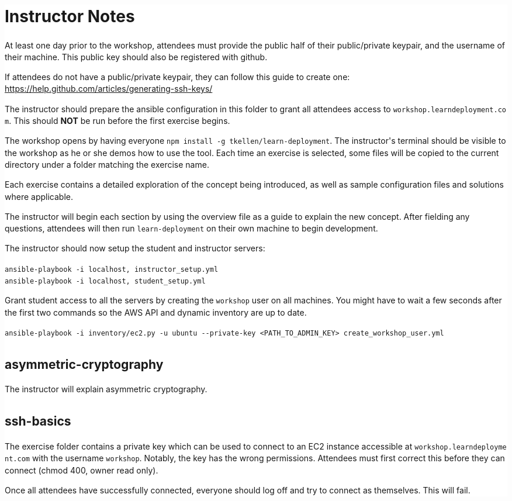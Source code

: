 # Instructor Notes

At least one day prior to the workshop, attendees must provide the public half
of their public/private keypair, and the username of their machine. This public
key should also be registered with github.

If attendees do not have a public/private keypair, they can follow this guide
to create one:
https://help.github.com/articles/generating-ssh-keys/

The instructor should prepare the ansible configuration in this folder to grant
all attendees access to `workshop.learndeployment.com`. This should **NOT** be
run before the first exercise begins.

The workshop opens by having everyone `npm install -g tkellen/learn-deployment`.
The instructor's terminal should be visible to the workshop as he or she demos
how to use the tool. Each time an exercise is selected, some files will be
copied to the current directory under a folder matching the exercise name.

Each exercise contains a detailed exploration of the concept being introduced,
as well as sample configuration files and solutions where applicable.

The instructor will begin each section by using the overview file as a guide to
explain the new concept. After fielding any questions, attendees will then run
`learn-deployment` on their own machine to begin development.

The instructor should now setup the student and instructor servers:

```
ansible-playbook -i localhost, instructor_setup.yml
ansible-playbook -i localhost, student_setup.yml
```

Grant student access to all the servers by creating the `workshop` user on all 
machines. You might have to wait a few seconds after the first two commands so the 
AWS API and dynamic inventory are up to date.

```
ansible-playbook -i inventory/ec2.py -u ubuntu --private-key <PATH_TO_ADMIN_KEY> create_workshop_user.yml
```

## asymmetric-cryptography

The instructor will explain asymmetric cryptography.

## ssh-basics

The exercise folder contains a private key which can be used to connect to
an EC2 instance accessible at `workshop.learndeployment.com` with the
username `workshop`. Notably, the key has the wrong permissions. Attendees must
first correct this before they can connect (chmod 400, owner read only).

Once all attendees have successfully connected, everyone should log off and
try to connect as themselves. This will fail.
